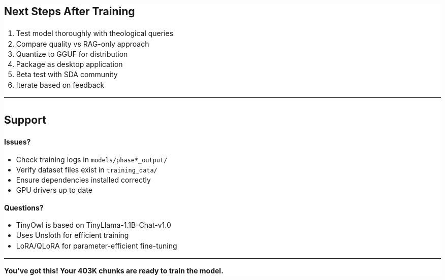 
## Next Steps After Training

1. Test model thoroughly with theological queries
2. Compare quality vs RAG-only approach
3. Quantize to GGUF for distribution
4. Package as desktop application
5. Beta test with SDA community
6. Iterate based on feedback

---

## Support

**Issues?**
- Check training logs in `models/phase*_output/`
- Verify dataset files exist in `training_data/`
- Ensure dependencies installed correctly
- GPU drivers up to date

**Questions?**
- TinyOwl is based on TinyLlama-1.1B-Chat-v1.0
- Uses Unsloth for efficient training
- LoRA/QLoRA for parameter-efficient fine-tuning

---

**You've got this! Your 403K chunks are ready to train the model.**
